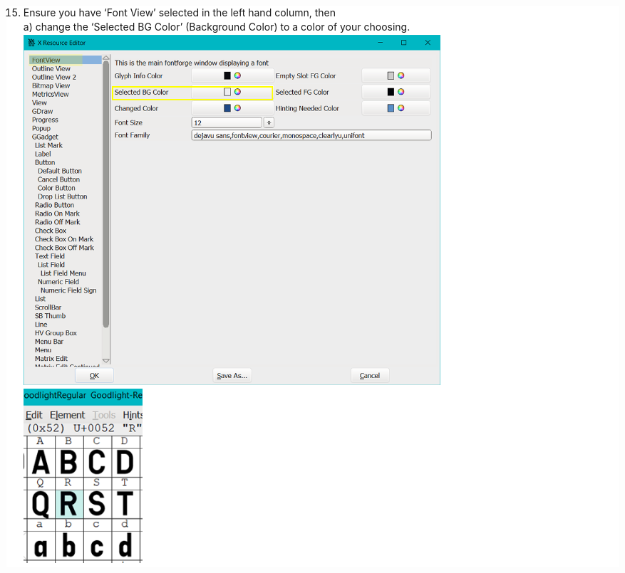 15. Ensure you have ‘Font View’ selected in the left hand column, then  
a) change the ‘Selected BG Color’ (Background Color) to a color of your choosing.  
	<img src="/assets/images/interface/13-change-active-cell-settings-fontforge.png" alt="active-cell-background-color-settings-in-fontforge-user-interface" width="70%" height="70%"/>  
	<img src="/assets/images/interface/14-change-active-cell-settings-fontforge.png" alt="active-cell-background-color-settings-in-fontforge-user-interface" width="20%" height="20%"/>  

